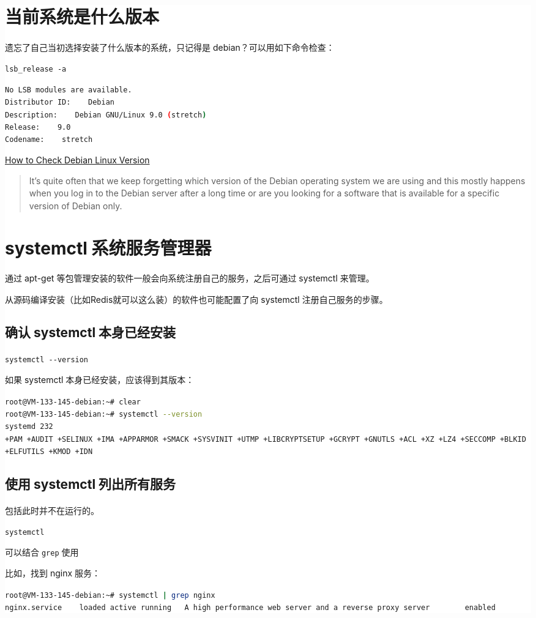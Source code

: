 # 当前系统是什么版本

遗忘了自己当初选择安装了什么版本的系统，只记得是 debian？可以用如下命令检查：

`lsb_release -a`

```bash
No LSB modules are available.
Distributor ID:    Debian
Description:    Debian GNU/Linux 9.0 (stretch)
Release:    9.0
Codename:    stretch
```

[How to Check Debian Linux Version](https://www.tecmint.com/check-debian-version/)

> It’s quite often that we keep forgetting which version of the Debian operating system we are using and this mostly happens when you log in to the Debian server after a long time or are you looking for a software that is available for a specific version of Debian only.
 
# systemctl 系统服务管理器

通过 apt-get 等包管理安装的软件一般会向系统注册自己的服务，之后可通过 systemctl 来管理。

从源码编译安装（比如Redis就可以这么装）的软件也可能配置了向 systemctl 注册自己服务的步骤。

## 确认 systemctl 本身已经安装

`systemctl --version`

如果 systemctl 本身已经安装，应该得到其版本：

```bash
root@VM-133-145-debian:~# clear
root@VM-133-145-debian:~# systemctl --version
systemd 232
+PAM +AUDIT +SELINUX +IMA +APPARMOR +SMACK +SYSVINIT +UTMP +LIBCRYPTSETUP +GCRYPT +GNUTLS +ACL +XZ +LZ4 +SECCOMP +BLKID +ELFUTILS +KMOD +IDN
```

## 使用 systemctl 列出所有服务

包括此时并不在运行的。

`systemctl`

可以结合 `grep` 使用

比如，找到 nginx 服务：

```bash
root@VM-133-145-debian:~# systemctl | grep nginx
nginx.service    loaded active running   A high performance web server and a reverse proxy server        enabled
```
